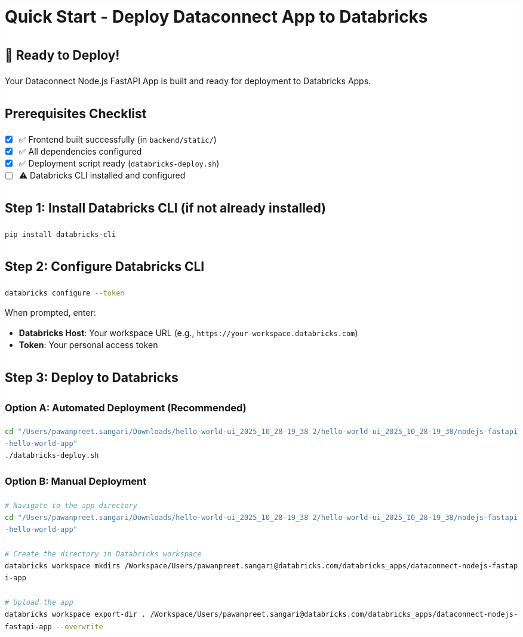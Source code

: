 # Quick Start - Deploy Dataconnect App to Databricks

## 🚀 Ready to Deploy!

Your Dataconnect Node.js FastAPI App is built and ready for deployment to Databricks Apps.

## Prerequisites Checklist

- [x] ✅ Frontend built successfully (in `backend/static/`)
- [x] ✅ All dependencies configured
- [x] ✅ Deployment script ready (`databricks-deploy.sh`)
- [ ] ⚠️  Databricks CLI installed and configured

## Step 1: Install Databricks CLI (if not already installed)

```bash
pip install databricks-cli
```

## Step 2: Configure Databricks CLI

```bash
databricks configure --token
```

When prompted, enter:
- **Databricks Host**: Your workspace URL (e.g., `https://your-workspace.databricks.com`)
- **Token**: Your personal access token

## Step 3: Deploy to Databricks

### Option A: Automated Deployment (Recommended)

```bash
cd "/Users/pawanpreet.sangari/Downloads/hello-world-ui_2025_10_28-19_38 2/hello-world-ui_2025_10_28-19_38/nodejs-fastapi-hello-world-app"
./databricks-deploy.sh
```

### Option B: Manual Deployment

```bash
# Navigate to the app directory
cd "/Users/pawanpreet.sangari/Downloads/hello-world-ui_2025_10_28-19_38 2/hello-world-ui_2025_10_28-19_38/nodejs-fastapi-hello-world-app"

# Create the directory in Databricks workspace
databricks workspace mkdirs /Workspace/Users/pawanpreet.sangari@databricks.com/databricks_apps/dataconnect-nodejs-fastapi-app

# Upload the app
databricks workspace export-dir . /Workspace/Users/pawanpreet.sangari@databricks.com/databricks_apps/dataconnect-nodejs-fastapi-app --overwrite
```

